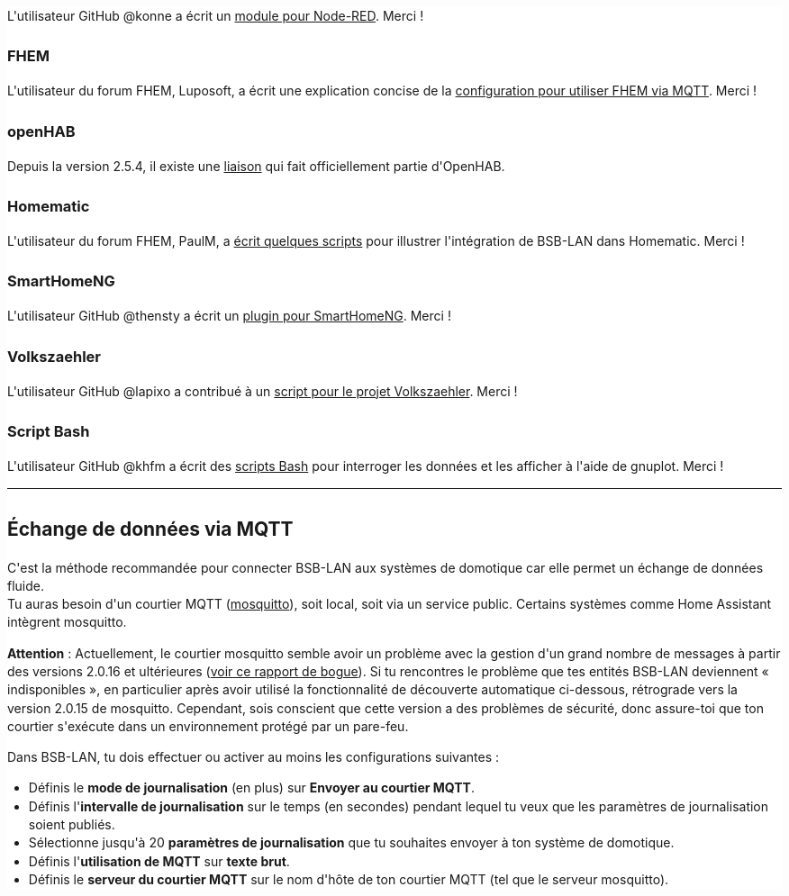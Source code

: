 L'utilisateur GitHub @konne a écrit un [module pour Node-RED](https://github.com/node-red-contrib/node-red-contrib-bsb-lan). Merci !

### FHEM

L'utilisateur du forum FHEM, Luposoft, a écrit une explication concise de la [configuration pour utiliser FHEM via MQTT](https://forum.fhem.de/index.php/topic,29762.msg1129702.html#msg1129702). Merci !

### openHAB

Depuis la version 2.5.4, il existe une [liaison](https://www.openhab.org/addons/bindings/bsblan/) qui fait officiellement partie d'OpenHAB.

### Homematic

L'utilisateur du forum FHEM, PaulM, a [écrit quelques scripts](https://forum.fhem.de/index.php?topic=29762.1830) pour illustrer l'intégration de BSB-LAN dans Homematic. Merci !

### SmartHomeNG

L'utilisateur GitHub @thensty a écrit un [plugin pour SmartHomeNG](https://github.com/smarthomeNG/plugins/tree/develop/bsblan). Merci !

### Volkszaehler

L'utilisateur GitHub @lapixo a contribué à un [script pour le projet Volkszaehler](https://github.com/lapixo/volkszaehler_bsb-lan/tree/main). Merci !

### Script Bash

L'utilisateur GitHub @khfm a écrit des [scripts Bash](https://github.com/khfm/bsb-lan-readout) pour interroger les données et les afficher à l'aide de gnuplot. Merci !

---

## Échange de données via MQTT

C'est la méthode recommandée pour connecter BSB-LAN aux systèmes de domotique car elle permet un échange de données fluide.  
Tu auras besoin d'un courtier MQTT ([mosquitto](https://mosquitto.org)), soit local, soit via un service public. Certains systèmes comme Home Assistant intègrent mosquitto.

**Attention** : Actuellement, le courtier mosquitto semble avoir un problème avec la gestion d'un grand nombre de messages à partir des versions 2.0.16 et ultérieures ([voir ce rapport de bogue](https://github.com/eclipse-mosquitto/mosquitto/issues/2887)). Si tu rencontres le problème que tes entités BSB-LAN deviennent « indisponibles », en particulier après avoir utilisé la fonctionnalité de découverte automatique ci-dessous, rétrograde vers la version 2.0.15 de mosquitto. Cependant, sois conscient que cette version a des problèmes de sécurité, donc assure-toi que ton courtier s'exécute dans un environnement protégé par un pare-feu.

Dans BSB-LAN, tu dois effectuer ou activer au moins les configurations suivantes :

- Définis le **mode de journalisation** (en plus) sur **Envoyer au courtier MQTT**.
- Définis l'**intervalle de journalisation** sur le temps (en secondes) pendant lequel tu veux que les paramètres de journalisation soient publiés.
- Sélectionne jusqu'à 20 **paramètres de journalisation** que tu souhaites envoyer à ton système de domotique.
- Définis l'**utilisation de MQTT** sur **texte brut**.
- Définis le **serveur du courtier MQTT** sur le nom d'hôte de ton courtier MQTT (tel que le serveur mosquitto).
